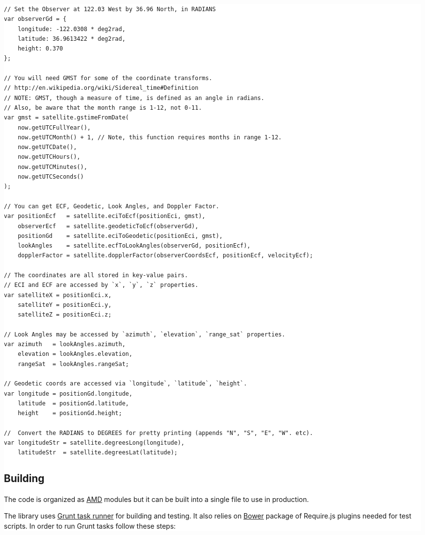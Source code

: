     // Set the Observer at 122.03 West by 36.96 North, in RADIANS
    var observerGd = {
        longitude: -122.0308 * deg2rad,
        latitude: 36.9613422 * deg2rad,
        height: 0.370
    };

    // You will need GMST for some of the coordinate transforms.
    // http://en.wikipedia.org/wiki/Sidereal_time#Definition
    // NOTE: GMST, though a measure of time, is defined as an angle in radians.
    // Also, be aware that the month range is 1-12, not 0-11.
    var gmst = satellite.gstimeFromDate(
        now.getUTCFullYear(),
        now.getUTCMonth() + 1, // Note, this function requires months in range 1-12.
        now.getUTCDate(),
        now.getUTCHours(),
        now.getUTCMinutes(),
        now.getUTCSeconds()
    );

    // You can get ECF, Geodetic, Look Angles, and Doppler Factor.
    var positionEcf   = satellite.eciToEcf(positionEci, gmst),
        observerEcf   = satellite.geodeticToEcf(observerGd),
        positionGd    = satellite.eciToGeodetic(positionEci, gmst),
        lookAngles    = satellite.ecfToLookAngles(observerGd, positionEcf),
        dopplerFactor = satellite.dopplerFactor(observerCoordsEcf, positionEcf, velocityEcf);

    // The coordinates are all stored in key-value pairs.
    // ECI and ECF are accessed by `x`, `y`, `z` properties.
    var satelliteX = positionEci.x,
        satelliteY = positionEci.y,
        satelliteZ = positionEci.z;

    // Look Angles may be accessed by `azimuth`, `elevation`, `range_sat` properties.
    var azimuth   = lookAngles.azimuth,
        elevation = lookAngles.elevation,
        rangeSat  = lookAngles.rangeSat;

    // Geodetic coords are accessed via `longitude`, `latitude`, `height`.
    var longitude = positionGd.longitude,
        latitude  = positionGd.latitude,
        height    = positionGd.height;

    //  Convert the RADIANS to DEGREES for pretty printing (appends "N", "S", "E", "W". etc).
    var longitudeStr = satellite.degreesLong(longitude),
        latitudeStr  = satellite.degreesLat(latitude);

## Building

The code is organized as [AMD](https://github.com/amdjs/amdjs-api/wiki/AMD) modules but it can be built into
a single file to use in production.

The library uses [Grunt task runner](http://gruntjs.com/) for building and testing. It also relies on [Bower](http://bower.io)
package of Require.js plugins needed for test scripts. In order to run Grunt tasks follow these steps:
